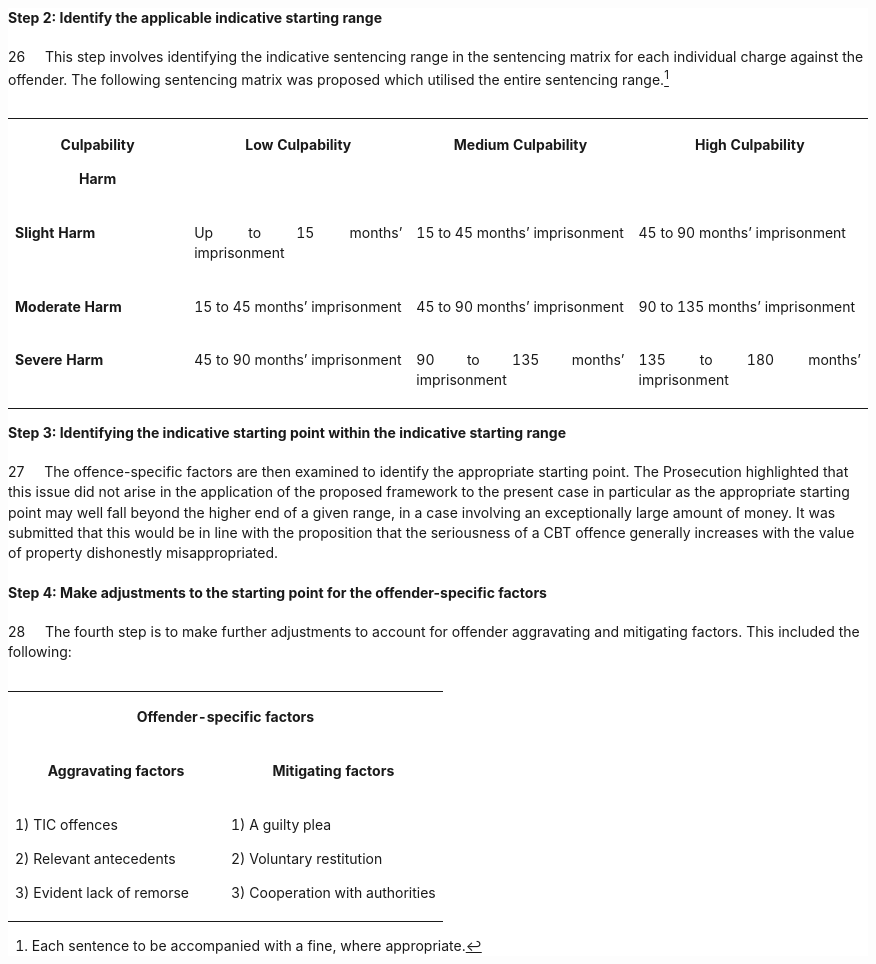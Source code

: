   
  

#### Step 2: Identify the applicable indicative starting range

26     This step involves identifying the indicative sentencing range in the sentencing matrix for each individual charge against the offender. The following sentencing matrix was proposed which utilised the entire sentencing range.[^3]

<table align="left" cellpadding="0" cellspacing="0" class="Judg-2-tblr" frame="all" pgwide="1"><colgroup><col width="20.8358328334333%"> <col width="25.8348330333933%"> <col width="25.8348330333933%"> <col width="27.49450109978%"> </colgroup><tbody><tr><td align="left" class="br" rowspan="1" valign="top"><p align="center" class="Table-Para-1"><b>Culpability</b></p><p align="center" class="Table-Para-1"><b>Harm</b></p></td><td align="left" class="br" rowspan="1" valign="top"><p align="center" class="Table-Para-1"><b>Low Culpability</b></p></td><td align="left" class="br" rowspan="1" valign="top"><p align="center" class="Table-Para-1"><b>Medium Culpability</b></p></td><td align="left" class="b" rowspan="1" valign="top"><p align="center" class="Table-Para-1"><b>High Culpability</b></p></td></tr><tr><td align="left" class="br" rowspan="1" valign="top"><p align="justify" class="Table-Para-1"><b>Slight Harm</b></p></td><td align="left" class="br" rowspan="1" valign="top"><p align="justify" class="Table-Para-1">Up to 15 months’ imprisonment</p></td><td align="left" class="br" rowspan="1" valign="top"><p align="justify" class="Table-Para-1">15 to 45 months’ imprisonment</p></td><td align="left" class="b" rowspan="1" valign="top"><p align="justify" class="Table-Para-1">45 to 90 months’ imprisonment</p></td></tr><tr><td align="left" class="br" rowspan="1" valign="top"><p align="justify" class="Table-Para-1"><b>Moderate Harm</b></p></td><td align="left" class="br" rowspan="1" valign="top"><p align="justify" class="Table-Para-1">15 to 45 months’ imprisonment</p></td><td align="left" class="br" rowspan="1" valign="top"><p align="justify" class="Table-Para-1">45 to 90 months’ imprisonment</p></td><td align="left" class="b" rowspan="1" valign="top"><p align="justify" class="Table-Para-1">90 to 135 months’ imprisonment</p></td></tr><tr><td align="left" class="r" rowspan="1" valign="top"><p align="justify" class="Table-Para-1"><b>Severe Harm</b></p></td><td align="left" class="r" rowspan="1" valign="top"><p align="justify" class="Table-Para-1">45 to 90 months’ imprisonment</p></td><td align="left" class="r" rowspan="1" valign="top"><p align="justify" class="Table-Para-1">90 to 135 months’ imprisonment</p></td><td align="left" class="" rowspan="1" valign="top"><p align="justify" class="Table-Para-1">135 to 180 months’ imprisonment</p></td></tr></tbody></table>

  
  

#### Step 3: Identifying the indicative starting point within the indicative starting range

27     The offence-specific factors are then examined to identify the appropriate starting point. The Prosecution highlighted that this issue did not arise in the application of the proposed framework to the present case in particular as the appropriate starting point may well fall beyond the higher end of a given range, in a case involving an exceptionally large amount of money. It was submitted that this would be in line with the proposition that the seriousness of a CBT offence generally increases with the value of property dishonestly misappropriated.

#### Step 4: Make adjustments to the starting point for the offender-specific factors

28     The fourth step is to make further adjustments to account for offender aggravating and mitigating factors. This included the following:

<table align="left" cellpadding="0" cellspacing="0" class="Judg-2-tblr" frame="all" pgwide="1"><colgroup><col width="49.68%"> <col width="50.32%"> </colgroup><tbody><tr><td align="left" class="b" colspan="2" rowspan="1" valign="top"><p align="center" class="Table-Para-1"><b>Offender-specific factors</b></p></td></tr><tr><td align="left" class="br" rowspan="1" valign="top"><p align="center" class="Table-Para-1"><b>Aggravating factors</b></p></td><td align="left" class="b" rowspan="1" valign="top"><p align="center" class="Table-Para-1"><b>Mitigating factors</b></p></td></tr><tr><td align="left" class="r" rowspan="1" valign="top"><p align="justify" class="Table-Para-1">1) TIC offences</p><p align="justify" class="Table-Para-1">2) Relevant antecedents</p><p align="justify" class="Table-Para-1">3) Evident lack of remorse</p></td><td align="left" class="" rowspan="1" valign="top"><p align="justify" class="Table-Para-1">1) A guilty plea</p><p align="justify" class="Table-Para-1">2) Voluntary restitution</p><p align="justify" class="Table-Para-1">3) Cooperation with authorities</p></td></tr></tbody></table>


[^1]: Koh was not one of the conspirators for the offences committed between August 2014 and March 2015.
[^2]: This is the same sentencing framework that was submitted in _Sadagopan_.
[^3]: Each sentence to be accompanied with a fine, where appropriate.
[^4]: Note that the Prosecution had assessed the culpability of the co-conspirator in _Sadagopan_ as being “low”.
[^5]: Plea-in-Mitigation (“PIM”) at \[5\].
[^6]: See medical reports from the Institute of Mental Health (“IMH”) and the National University Hospital (“NUH”) at Tab 1 of the PIM.
[^7]: PIM at \[20\].
[^8]: PIM at \[10\].
[^9]: PIM at \[11\].
[^10]: _Pittis (DC)_ at 112.
[^11]: Statement of Facts at \[48\].
[^12]: PIM at \[24\].
[^13]: See _Logachev Vladislav_ for offences under s172A(2) of the Casino Control Act (Cap 33A, 2007 Rev Ed)
[^14]: See _Huang Ying-Chun_ for offences under s 44(1)(a) of the CDSA.
[^15]: Prosecution Sentencing Submissions (“PSS”) at \[35\] – \[36\].
[^16]: PSB at \[50\] and \[53\].
[^17]: PIM at \[16\].
[^18]: PIM at \[4\].
[^19]: PIM at \[5\].
[^20]: PSS at \[47\].
[^21]: PIM at \[6\].
[^22]: PIM at \[10\], citing _Pittis (DC)_ at \[107\].
[^23]: PIM at \[14-16\] citing _Pittis (HC)_ at 66.
[^24]: Per _Huang Ying-Chun_ at \[103\].
[^25]: PSS at \[59\].
[^26]: See medical reports at Tab 1 of PIM.
[^27]: PIM at \[8\].